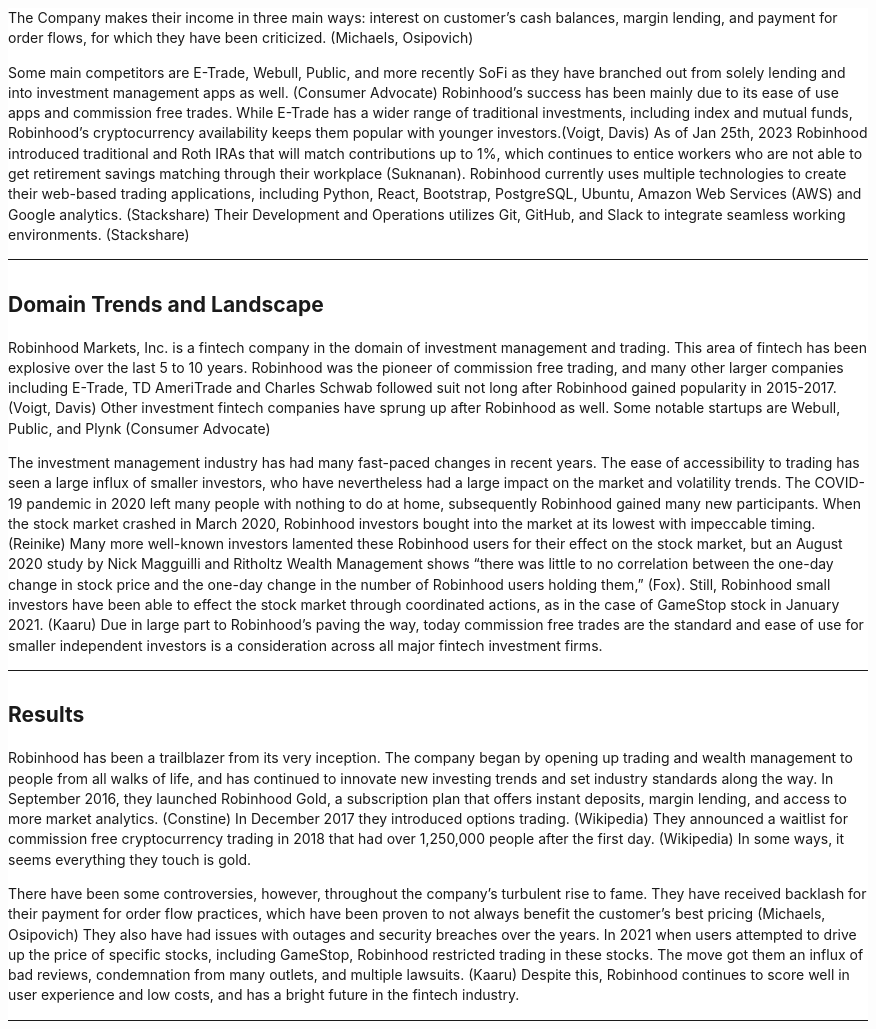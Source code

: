 The Company makes their income in three main ways: interest on customer’s cash balances, margin lending, and payment for order flows, for which they have been criticized. (Michaels, Osipovich)

Some main competitors are E-Trade, Webull, Public, and more recently SoFi as they have branched out from solely lending and into investment management apps as well. (Consumer Advocate) Robinhood’s success has been mainly due to its ease of use apps and commission free trades. While E-Trade has a wider range of traditional investments, including index and mutual funds, Robinhood’s cryptocurrency availability keeps them popular with younger investors.(Voigt, Davis) As of Jan 25th, 2023 Robinhood introduced traditional and Roth IRAs that will match contributions up to 1%, which continues to entice workers who are not able to get retirement savings matching through their workplace (Suknanan). 
Robinhood currently uses multiple technologies to create their web-based trading applications, including Python, React, Bootstrap, PostgreSQL, Ubuntu, Amazon Web Services (AWS) and Google analytics. (Stackshare) Their Development and Operations utilizes Git, GitHub, and Slack to integrate seamless working environments. (Stackshare)

---
## Domain Trends and Landscape
Robinhood Markets, Inc. is a fintech company in the domain of investment management and trading. This area of fintech has been explosive over the last 5 to 10 years. Robinhood was the pioneer of commission free trading, and many other larger companies including E-Trade, TD AmeriTrade and Charles Schwab followed suit not long after Robinhood gained popularity in 2015-2017.(Voigt, Davis) Other investment fintech companies have sprung up after Robinhood as well. Some notable startups are Webull, Public, and Plynk (Consumer Advocate) 

The investment management industry has had many fast-paced changes in recent years. The ease of accessibility to trading has seen a large influx of smaller investors, who have nevertheless had a large impact on the market and volatility trends. The COVID-19 pandemic in 2020 left many people with nothing to do at home, subsequently Robinhood gained many new participants. When the stock market crashed in March 2020, Robinhood investors bought into the market at its lowest with impeccable timing. (Reinike) Many more well-known investors lamented these Robinhood users for their effect on the stock market, but an August 2020 study by Nick Magguilli and Ritholtz Wealth Management shows “there was little to no correlation between the one-day change in stock price and the one-day change in the number of Robinhood users holding them,” (Fox). Still, Robinhood small investors have been able to effect the stock market through coordinated actions, as in the case of GameStop stock in January 2021. (Kaaru)  Due in large part to Robinhood’s paving the way, today commission free trades are the standard and ease of use for smaller independent investors is a consideration across all major fintech investment firms.

---
## Results
Robinhood has been a trailblazer from its very inception. The company began by opening up trading and wealth management to people from all walks of life, and has continued to innovate new investing trends and set industry standards along the way. In September 2016, they launched Robinhood Gold, a subscription plan that offers instant deposits, margin lending, and access to more market analytics. (Constine) In December 2017 they introduced options trading. (Wikipedia)
They announced a waitlist for commission free cryptocurrency trading in 2018 that had over 1,250,000 people after the first day. (Wikipedia) In some ways, it seems everything they touch is gold. 

There have been some controversies, however, throughout the company’s turbulent rise to fame. They have received backlash for their payment for order flow practices, which have been proven to not always benefit the customer’s best pricing (Michaels, Osipovich) They also have had issues with outages and security breaches over the years. In 2021 when users attempted to drive up the price of specific stocks, including GameStop, Robinhood restricted trading in these stocks. The move got them an influx of bad reviews, condemnation from many outlets, and multiple lawsuits. (Kaaru) Despite this, Robinhood continues to score well in user experience and low costs, and has a bright future in the fintech industry. 

---